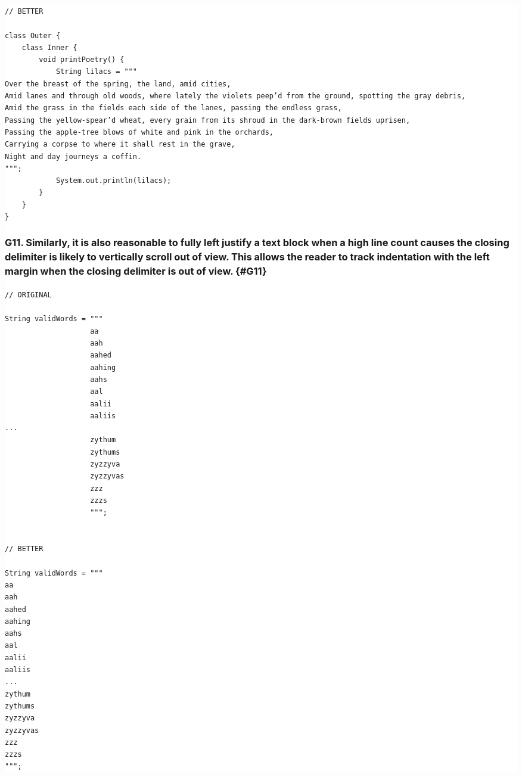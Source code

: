     // BETTER

    class Outer {
        class Inner {
            void printPoetry() {
                String lilacs = """
    Over the breast of the spring, the land, amid cities,
    Amid lanes and through old woods, where lately the violets peep’d from the ground, spotting the gray debris,
    Amid the grass in the fields each side of the lanes, passing the endless grass,
    Passing the yellow-spear’d wheat, every grain from its shroud in the dark-brown fields uprisen,
    Passing the apple-tree blows of white and pink in the orchards,
    Carrying a corpse to where it shall rest in the grave,
    Night and day journeys a coffin.
    """;
                System.out.println(lilacs);
            }
        }
    }

### G11. Similarly, it is also reasonable to fully left justify a text block when a high line count causes the closing delimiter is likely to vertically scroll out of view. This allows the reader to track indentation with the left margin when the closing delimiter is out of view. {#G11}

    // ORIGINAL

    String validWords = """
                        aa
                        aah
                        aahed
                        aahing
                        aahs
                        aal
                        aalii
                        aaliis
    ...
                        zythum
                        zythums
                        zyzzyva
                        zyzzyvas
                        zzz
                        zzzs
                        """;


    // BETTER

    String validWords = """
    aa
    aah
    aahed
    aahing
    aahs
    aal
    aalii
    aaliis
    ...
    zythum
    zythums
    zyzzyva
    zyzzyvas
    zzz
    zzzs
    """;